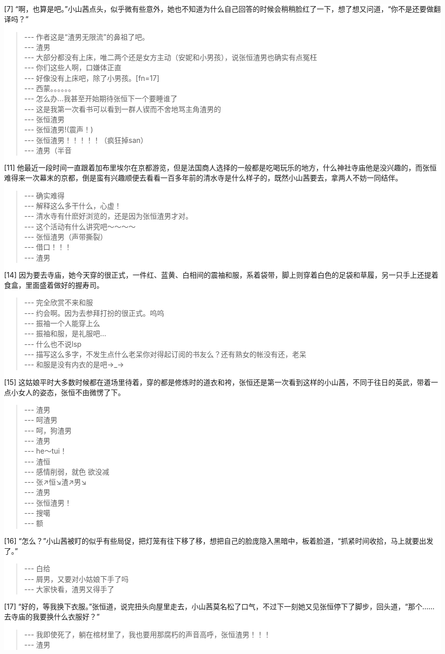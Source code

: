 [7] “啊，也算是吧。”小山茜点头，似乎微有些意外，她也不知道为什么自己回答的时候会稍稍脸红了一下，想了想又问道，“你不是还要做翻译吗？”
>--- 作者这是“渣男无限流”的鼻祖了吧。<br>
>--- 渣男<br>
>--- 大部分都没有上床，唯二两个还是女方主动（安妮和小男孩），说张恒渣男也确实有点冤枉<br>
>--- 你们这些人啊，口嫌体正直<br>
>--- 好像没有上床吧，除了小男孩。[fn=17]<br>
>--- 西蒙。。。。。。<br>
>--- 怎么办…我甚至开始期待张恒下一个要睡谁了<br>
>--- 这是我第一次看书可以看到一群人锲而不舍地骂主角渣男的<br>
>--- 张恒渣男<br>
>--- 张恒渣男!(震声！)<br>
>--- 张恒渣男！！！！！（疯狂掉san）<br>
>--- 渣男（半音<br>

[11] 他最近一段时间一直跟着加布里埃尔在京都游览，但是法国商人选择的一般都是吃喝玩乐的地方，什么神社寺庙他是没兴趣的，而张恒难得来一次幕末的京都，倒是蛮有兴趣顺便去看看一百多年前的清水寺是什么样子的，既然小山茜要去，拿两人不妨一同结伴。
>--- 确实难得<br>
>--- 解释这么多干什么，心虚！<br>
>--- 清水寺有什麽好浏览的，还是因为张恒渣男才对。<br>
>--- 这个活动有什么讲究吧～～～～<br>
>--- 张恒渣男（声带撕裂）<br>
>--- 借口！！！<br>
>--- 渣男<br>

[14] 因为要去寺庙，她今天穿的很正式，一件红、蓝黄、白相间的震袖和服，系着袋带，脚上则穿着白色的足袋和草履，另一只手上还提着食盒，里面盛着做好的握寿司。
>--- 完全欣赏不来和服<br>
>--- 约会啊。因为去参拜打扮的很正式。呜呜<br>
>--- 振袖一个人能穿上么<br>
>--- 振袖和服，是礼服吧…<br>
>--- 什么也不说lsp<br>
>--- 描写这么多字，不发生点什么老呆你对得起订阅的书友么？还有熟女的帐没有还，老呆<br>
>--- 和服是没有内衣的是吧→_→<br>

[15] 这姑娘平时大多数时候都在道场里待着，穿的都是修炼时的道衣和袴，张恒还是第一次看到这样的小山茜，不同于往日的英武，带着一点小女人的姿态，张恒不由微愣了下。
>--- 渣男<br>
>--- 呵渣男<br>
>--- 呵，狗渣男<br>
>--- 渣男<br>
>--- he～tui！<br>
>--- 渣恒<br>
>--- 感情削弱，就色 欲没减<br>
>--- 张↗恒↘渣↗男↘<br>
>--- 渣男<br>
>--- 张恒渣男！<br>
>--- 搜噶<br>
>--- 额<br>

[16] “怎么？”小山茜被盯的似乎有些局促，把灯笼有往下移了移，想把自己的脸庞隐入黑暗中，板着脸道，“抓紧时间收拾，马上就要出发了。”
>--- 白给<br>
>--- 屑男，又要对小姑娘下手了吗<br>
>--- 大家快看，渣男又得手了<br>

[17] “好的，等我换下衣服。”张恒道，说完扭头向屋里走去，小山茜莫名松了口气，不过下一刻她又见张恒停下了脚步，回头道，“那个……去寺庙的我要换什么衣服好？”
>--- 我即使死了，躺在棺材里了，我也要用那腐朽的声音高呼，张恒渣男！！！<br>
>--- 渣男<br>
